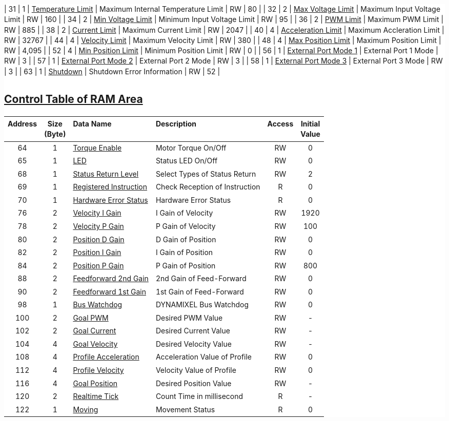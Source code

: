 |   31    |       1        | [Temperature Limit](#temperature-limit)      | Maximum Internal Temperature Limit        |   RW   |         80         |
|   32    |       2        | [Max Voltage Limit](#max-voltage-limit)      | Maximum Input Voltage Limit               |   RW   |        160         |
|   34    |       2        | [Min Voltage Limit](#min-voltage-limit)      | Minimum Input Voltage Limit               |   RW   |         95         |
|   36    |       2        | [PWM Limit](#pwm-limit)                      | Maximum PWM Limit                         |   RW   |        885         |
|   38    |       2        | [Current Limit](#current-limit)              | Maximum Current Limit                     |   RW   |        2047        |
|   40    |       4        | [Acceleration Limit](#acceleration-limit)    | Maximum Accleration Limit                 |   RW   |       32767        |
|   44    |       4        | [Velocity Limit](#velocity-limit)            | Maximum Velocity Limit                    |   RW   |        380         |
|   48    |       4        | [Max Position Limit](#max-position-limit)    | Maximum Position Limit                    |   RW   |       4,095        |
|   52    |       4        | [Min Position Limit](#min-position-limit)    | Minimum Position Limit                    |   RW   |         0          |
|   56    |       1        | [External Port Mode 1](#external-port)       | External Port 1 Mode                      |   RW   |         3          |
|   57    |       1        | [External Port Mode 2](#external-port)       | External Port 2 Mode                      |   RW   |         3          |
|   58    |       1        | [External Port Mode 3](#external-port)       | External Port 3 Mode                      |   RW   |         3          |
|   63    |       1        | [Shutdown](#shutdown)                        | Shutdown Error Information                |   RW   |         52         |


## [Control Table of RAM Area](#control-table-of-ram-area)

| Address | Size<br>(Byte) | Data Name                                         | Description                                      | Access | Initial<br />Value |
|:-------:|:--------------:|:--------------------------------------------------|:-------------------------------------------------|:------:|:------------------:|
|   64    |       1        | [Torque Enable](#torque-enable)                   | Motor Torque On/Off                              |   RW   |         0          |
|   65    |       1        | [LED](#led)                                       | Status LED On/Off                                |   RW   |         0          |
|   68    |       1        | [Status Return Level](#status-return-level)       | Select Types of Status Return                    |   RW   |         2          |
|   69    |       1        | [Registered Instruction](#registered-instruction) | Check Reception of Instruction                   |   R    |         0          |
|   70    |       1        | [Hardware Error Status](#hardware-error-status)   | Hardware Error Status                            |   R    |         0          |
|   76    |       2        | [Velocity I Gain](#velocity-i-gain)               | I Gain of Velocity                               |   RW   |        1920        |
|   78    |       2        | [Velocity P Gain](#velocity-p-gain)               | P Gain of Velocity                               |   RW   |        100         |
|   80    |       2        | [Position D Gain](#position-d-gain)               | D Gain of Position                               |   RW   |         0          |
|   82    |       2        | [Position I Gain](#position-i-gain)               | I Gain of Position                               |   RW   |         0          |
|   84    |       2        | [Position P Gain](#position-p-gain)               | P Gain of Position                               |   RW   |        800         |
|   88    |       2        | [Feedforward 2nd Gain](#feedforward-2nd-gain)     | 2nd Gain of Feed-Forward                         |   RW   |         0          |
|   90    |       2        | [Feedforward 1st Gain](#feedforward-1st-gain)     | 1st Gain of Feed-Forward                         |   RW   |         0          |
|   98    |       1        | [Bus Watchdog](#bus-watchdog)                     | DYNAMIXEL Bus Watchdog                           |   RW   |         0          |
|   100   |       2        | [Goal PWM](#goal-pwm)                             | Desired PWM Value                                |   RW   |         -          |
|   102   |       2        | [Goal Current](#goal-current)                     | Desired Current Value                            |   RW   |         -          |
|   104   |       4        | [Goal Velocity](#goal-velocity)                   | Desired Velocity Value                           |   RW   |         -          |
|   108   |       4        | [Profile Acceleration](#profile-acceleration)     | Acceleration Value of Profile                    |   RW   |         0          |
|   112   |       4        | [Profile Velocity](#profile-velocity)             | Velocity Value of Profile                        |   RW   |         0          |
|   116   |       4        | [Goal Position](#goal-position)                   | Desired Position Value                           |   RW   |         -          |
|   120   |       2        | [Realtime Tick](#realtime-tick)                   | Count Time in millisecond                        |   R    |         -          |
|   122   |       1        | [Moving](#moving)                                 | Movement Status                                  |   R    |         0          |